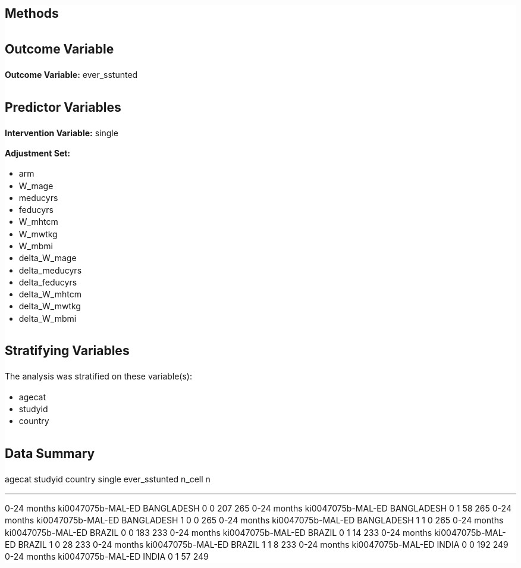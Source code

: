 





## Methods
## Outcome Variable

**Outcome Variable:** ever_sstunted

## Predictor Variables

**Intervention Variable:** single

**Adjustment Set:**

* arm
* W_mage
* meducyrs
* feducyrs
* W_mhtcm
* W_mwtkg
* W_mbmi
* delta_W_mage
* delta_meducyrs
* delta_feducyrs
* delta_W_mhtcm
* delta_W_mwtkg
* delta_W_mbmi

## Stratifying Variables

The analysis was stratified on these variable(s):

* agecat
* studyid
* country

## Data Summary

agecat        studyid                    country                        single    ever_sstunted   n_cell       n
------------  -------------------------  -----------------------------  -------  --------------  -------  ------
0-24 months   ki0047075b-MAL-ED          BANGLADESH                     0                     0      207     265
0-24 months   ki0047075b-MAL-ED          BANGLADESH                     0                     1       58     265
0-24 months   ki0047075b-MAL-ED          BANGLADESH                     1                     0        0     265
0-24 months   ki0047075b-MAL-ED          BANGLADESH                     1                     1        0     265
0-24 months   ki0047075b-MAL-ED          BRAZIL                         0                     0      183     233
0-24 months   ki0047075b-MAL-ED          BRAZIL                         0                     1       14     233
0-24 months   ki0047075b-MAL-ED          BRAZIL                         1                     0       28     233
0-24 months   ki0047075b-MAL-ED          BRAZIL                         1                     1        8     233
0-24 months   ki0047075b-MAL-ED          INDIA                          0                     0      192     249
0-24 months   ki0047075b-MAL-ED          INDIA                          0                     1       57     249